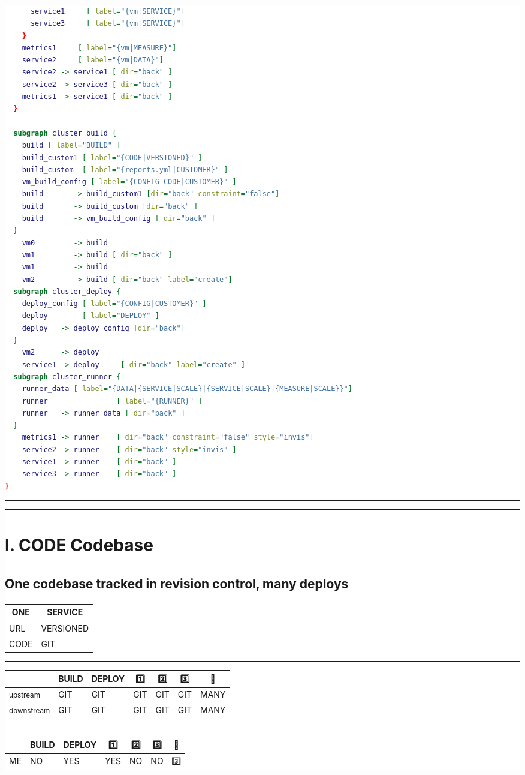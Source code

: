```dot
      service1     [ label="{vm|SERVICE}"]
      service3     [ label="{vm|SERVICE}"]
    }
    metrics1     [ label="{vm|MEASURE}"]
    service2     [ label="{vm|DATA}"]
    service2 -> service1 [ dir="back" ]
    service2 -> service3 [ dir="back" ]
    metrics1 -> service1 [ dir="back" ]
  }

  subgraph cluster_build {
    build [ label="BUILD" ]
    build_custom1 [ label="{CODE|VERSIONED}" ]
    build_custom  [ label="{reports.yml|CUSTOMER}" ]
    vm_build_config [ label="{CONFIG CODE|CUSTOMER}" ]
    build       -> build_custom1 [dir="back" constraint="false"]
    build       -> build_custom [dir="back" ]
    build       -> vm_build_config [ dir="back" ]
  }
    vm0         -> build
    vm1         -> build [ dir="back" ]
    vm1         -> build
    vm2         -> build [ dir="back" label="create"]
  subgraph cluster_deploy {
    deploy_config [ label="{CONFIG|CUSTOMER}" ]
    deploy        [ label="DEPLOY" ]
    deploy   -> deploy_config [dir="back"]
  }
    vm2      -> deploy
    service1 -> deploy     [ dir="back" label="create" ]
  subgraph cluster_runner {
    runner_data [ label="{DATA|{SERVICE|SCALE}|{SERVICE|SCALE}|{MEASURE|SCALE}}"]
    runner                [ label="{RUNNER}" ]
    runner   -> runner_data [ dir="back" ]
  }
    metrics1 -> runner    [ dir="back" constraint="false" style="invis"]
    service2 -> runner    [ dir="back" style="invis" ]
    service1 -> runner    [ dir="back" ]
    service3 -> runner    [ dir="back" ]
}
```
***
***
# I. CODE Codebase 
One codebase tracked in revision control, many deploys
---
ONE|SERVICE
---|---
URL|VERSIONED
CODE|GIT
---
||BUILD|DEPLOY|:one:|:two:|:three:|:gem:
---|---|---|---|---|---|---
<small>upstream</small>|GIT|GIT|GIT|GIT|GIT|MANY
<small>downstream</small>|GIT|GIT|GIT|GIT|GIT|MANY
---
||BUILD|DEPLOY|:one:|:two:|:three:|:gem:
---|---|---|---|---|---|---
ME|NO|YES|YES|NO|NO|:three:

[Patterns of Enterprise Application Architecture]: http://amzn.com/0321127420
[12factor.net]: http://12factor.net
[12factor-gh]: https://github.com/heroku/12factor
[heroku.com]: http://heroku.com/
[Immutable Infrastructure]: http://chadfowler.com/blog/2013/06/23/immutable-deployments/